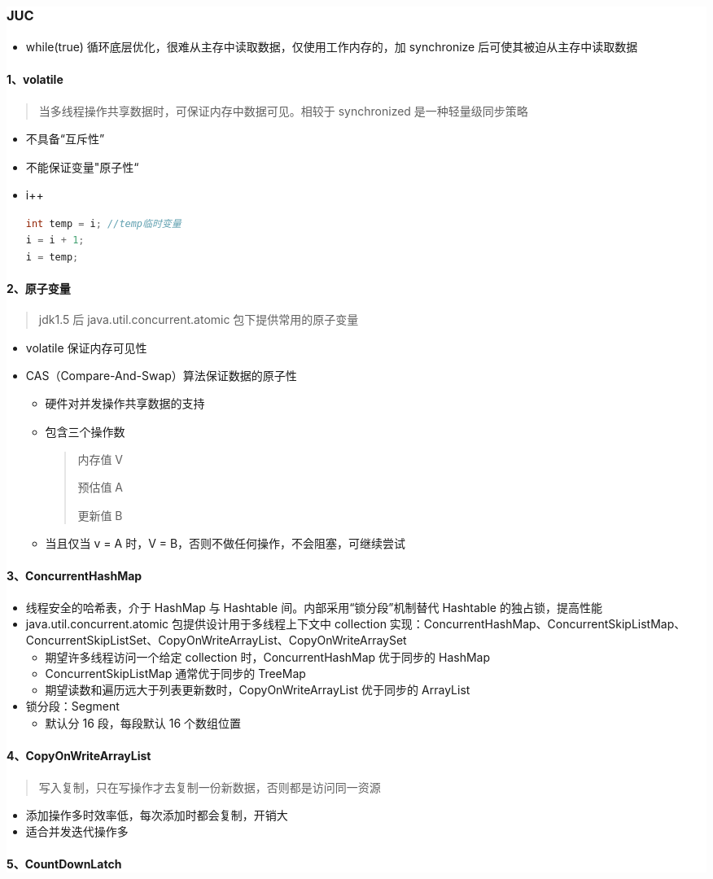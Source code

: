 ### JUC

- while(true) 循环底层优化，很难从主存中读取数据，仅使用工作内存的，加 synchronize 后可使其被迫从主存中读取数据

#### 1、volatile

> 当多线程操作共享数据时，可保证内存中数据可见。相较于 synchronized 是一种轻量级同步策略

- 不具备“互斥性”
- 不能保证变量"原子性“

- i++

  ```java
  int temp = i;	//temp临时变量
  i = i + 1;
  i = temp;
  ```

#### 2、原子变量

> jdk1.5 后 java.util.concurrent.atomic 包下提供常用的原子变量

- volatile 保证内存可见性

- CAS（Compare-And-Swap）算法保证数据的原子性

  - 硬件对并发操作共享数据的支持

  - 包含三个操作数

    > 内存值 V
    >
    > 预估值 A
    >
    > 更新值 B

  - 当且仅当 v = A 时，V = B，否则不做任何操作，不会阻塞，可继续尝试

#### 3、ConcurrentHashMap

- 线程安全的哈希表，介于 HashMap 与 Hashtable 间。内部采用“锁分段”机制替代 Hashtable 的独占锁，提高性能
- java.util.concurrent.atomic 包提供设计用于多线程上下文中 collection 实现：ConcurrentHashMap、ConcurrentSkipListMap、ConcurrentSkipListSet、CopyOnWriteArrayList、CopyOnWriteArraySet
  - 期望许多线程访问一个给定 collection 时，ConcurrentHashMap 优于同步的 HashMap
  - ConcurrentSkipListMap 通常优于同步的 TreeMap
  - 期望读数和遍历远大于列表更新数时，CopyOnWriteArrayList 优于同步的 ArrayList
- 锁分段：Segment
  - 默认分 16 段，每段默认 16 个数组位置

#### 4、CopyOnWriteArrayList

> 写入复制，只在写操作才去复制一份新数据，否则都是访问同一资源

- 添加操作多时效率低，每次添加时都会复制，开销大
- 适合并发迭代操作多

#### 5、CountDownLatch
